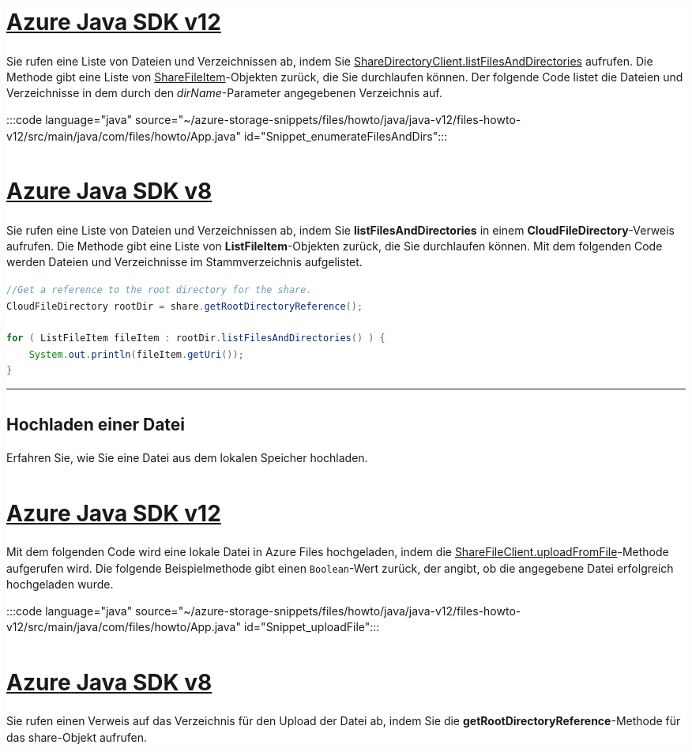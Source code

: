 # <a name="azure-java-sdk-v12"></a>[Azure Java SDK v12](#tab/java)

Sie rufen eine Liste von Dateien und Verzeichnissen ab, indem Sie [ShareDirectoryClient.listFilesAndDirectories](/java/api/com.azure.storage.file.share.sharedirectoryclient.listfilesanddirectories) aufrufen. Die Methode gibt eine Liste von [ShareFileItem](/java/api/com.azure.storage.file.share.models.sharefileitem)-Objekten zurück, die Sie durchlaufen können. Der folgende Code listet die Dateien und Verzeichnisse in dem durch den *dirName*-Parameter angegebenen Verzeichnis auf.

:::code language="java" source="~/azure-storage-snippets/files/howto/java/java-v12/files-howto-v12/src/main/java/com/files/howto/App.java" id="Snippet_enumerateFilesAndDirs":::

# <a name="azure-java-sdk-v8"></a>[Azure Java SDK v8](#tab/java8)

Sie rufen eine Liste von Dateien und Verzeichnissen ab, indem Sie **listFilesAndDirectories** in einem **CloudFileDirectory**-Verweis aufrufen. Die Methode gibt eine Liste von **ListFileItem**-Objekten zurück, die Sie durchlaufen können. Mit dem folgenden Code werden Dateien und Verzeichnisse im Stammverzeichnis aufgelistet.

```java
//Get a reference to the root directory for the share.
CloudFileDirectory rootDir = share.getRootDirectoryReference();

for ( ListFileItem fileItem : rootDir.listFilesAndDirectories() ) {
    System.out.println(fileItem.getUri());
}
```

---

## <a name="upload-a-file"></a>Hochladen einer Datei

Erfahren Sie, wie Sie eine Datei aus dem lokalen Speicher hochladen.

# <a name="azure-java-sdk-v12"></a>[Azure Java SDK v12](#tab/java)

Mit dem folgenden Code wird eine lokale Datei in Azure Files hochgeladen, indem die [ShareFileClient.uploadFromFile](/java/api/com.azure.storage.file.share.sharefileclient.uploadfromfile)-Methode aufgerufen wird. Die folgende Beispielmethode gibt einen `Boolean`-Wert zurück, der angibt, ob die angegebene Datei erfolgreich hochgeladen wurde.

:::code language="java" source="~/azure-storage-snippets/files/howto/java/java-v12/files-howto-v12/src/main/java/com/files/howto/App.java" id="Snippet_uploadFile":::

# <a name="azure-java-sdk-v8"></a>[Azure Java SDK v8](#tab/java8)

Sie rufen einen Verweis auf das Verzeichnis für den Upload der Datei ab, indem Sie die **getRootDirectoryReference**-Methode für das share-Objekt aufrufen.
